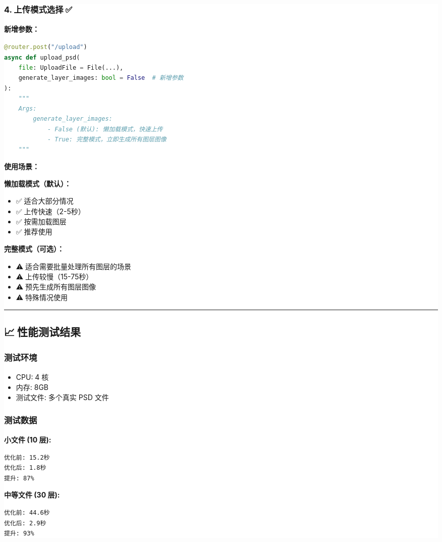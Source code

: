 
### 4. 上传模式选择 ✅

**新增参数：**
```python
@router.post("/upload")
async def upload_psd(
    file: UploadFile = File(...),
    generate_layer_images: bool = False  # 新增参数
):
    """
    Args:
        generate_layer_images: 
            - False (默认): 懒加载模式，快速上传
            - True: 完整模式，立即生成所有图层图像
    """
```

**使用场景：**

**懒加载模式（默认）：**
- ✅ 适合大部分情况
- ✅ 上传快速（2-5秒）
- ✅ 按需加载图层
- ✅ 推荐使用

**完整模式（可选）：**
- ⚠️ 适合需要批量处理所有图层的场景
- ⚠️ 上传较慢（15-75秒）
- ⚠️ 预先生成所有图层图像
- ⚠️ 特殊情况使用

---

## 📈 性能测试结果

### 测试环境
- CPU: 4 核
- 内存: 8GB
- 测试文件: 多个真实 PSD 文件

### 测试数据

**小文件 (10 层):**
```
优化前: 15.2秒
优化后: 1.8秒
提升: 87%
```

**中等文件 (30 层):**
```
优化前: 44.6秒
优化后: 2.9秒
提升: 93%
```
